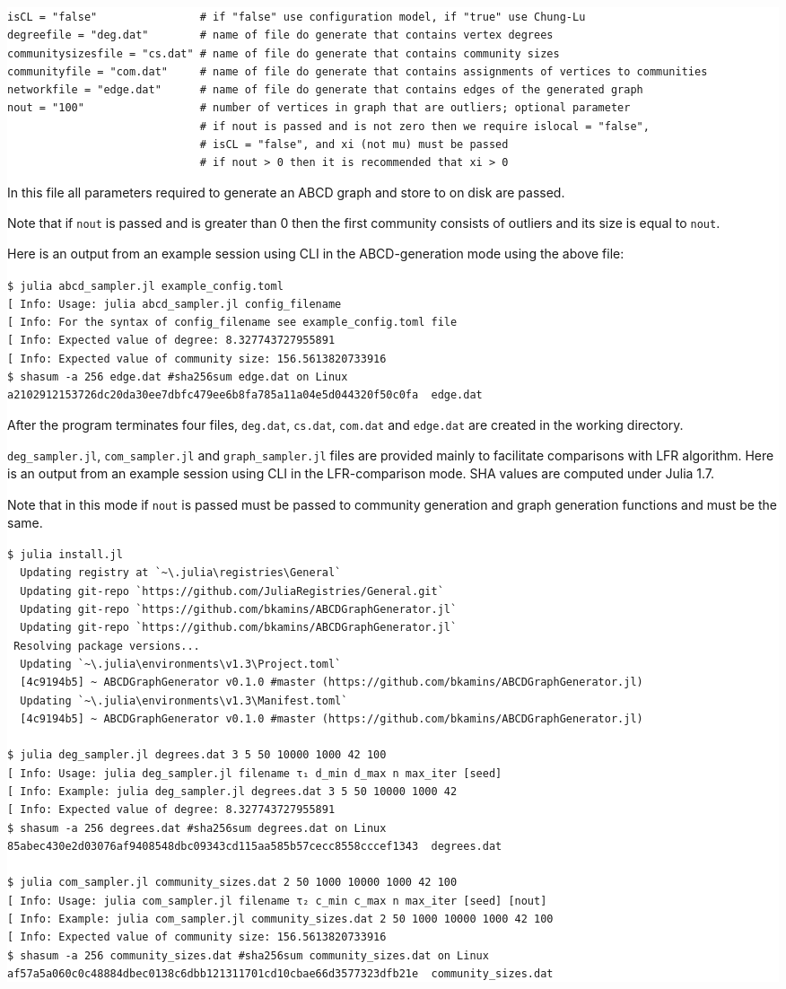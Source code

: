 ```
isCL = "false"                # if "false" use configuration model, if "true" use Chung-Lu
degreefile = "deg.dat"        # name of file do generate that contains vertex degrees
communitysizesfile = "cs.dat" # name of file do generate that contains community sizes
communityfile = "com.dat"     # name of file do generate that contains assignments of vertices to communities
networkfile = "edge.dat"      # name of file do generate that contains edges of the generated graph
nout = "100"                  # number of vertices in graph that are outliers; optional parameter
                              # if nout is passed and is not zero then we require islocal = "false",
                              # isCL = "false", and xi (not mu) must be passed
                              # if nout > 0 then it is recommended that xi > 0
```
In this file all parameters required to generate an ABCD graph and store to on disk are passed.

Note that if `nout` is passed and is greater than 0 then the first community consists of outliers
and its size is equal to `nout`.

Here is an output from an example session using CLI in the ABCD-generation mode using the above file:
```
$ julia abcd_sampler.jl example_config.toml
[ Info: Usage: julia abcd_sampler.jl config_filename
[ Info: For the syntax of config_filename see example_config.toml file
[ Info: Expected value of degree: 8.327743727955891
[ Info: Expected value of community size: 156.5613820733916
$ shasum -a 256 edge.dat #sha256sum edge.dat on Linux
a2102912153726dc20da30ee7dbfc479ee6b8fa785a11a04e5d044320f50c0fa  edge.dat
```
After the program terminates four files, `deg.dat`, `cs.dat`, `com.dat` and `edge.dat`
are created in the working directory.

`deg_sampler.jl`, `com_sampler.jl` and `graph_sampler.jl` files are provided
mainly to facilitate comparisons with LFR algorithm.
Here is an output from an example session using CLI in the LFR-comparison mode.
SHA values are computed under Julia 1.7.

Note that in this mode if `nout` is passed must be passed to community
generation and graph generation functions and must be the same.

```
$ julia install.jl
  Updating registry at `~\.julia\registries\General`
  Updating git-repo `https://github.com/JuliaRegistries/General.git`
  Updating git-repo `https://github.com/bkamins/ABCDGraphGenerator.jl`
  Updating git-repo `https://github.com/bkamins/ABCDGraphGenerator.jl`
 Resolving package versions...
  Updating `~\.julia\environments\v1.3\Project.toml`
  [4c9194b5] ~ ABCDGraphGenerator v0.1.0 #master (https://github.com/bkamins/ABCDGraphGenerator.jl)
  Updating `~\.julia\environments\v1.3\Manifest.toml`
  [4c9194b5] ~ ABCDGraphGenerator v0.1.0 #master (https://github.com/bkamins/ABCDGraphGenerator.jl)

$ julia deg_sampler.jl degrees.dat 3 5 50 10000 1000 42 100
[ Info: Usage: julia deg_sampler.jl filename τ₁ d_min d_max n max_iter [seed]
[ Info: Example: julia deg_sampler.jl degrees.dat 3 5 50 10000 1000 42
[ Info: Expected value of degree: 8.327743727955891
$ shasum -a 256 degrees.dat #sha256sum degrees.dat on Linux
85abec430e2d03076af9408548dbc09343cd115aa585b57cecc8558cccef1343  degrees.dat

$ julia com_sampler.jl community_sizes.dat 2 50 1000 10000 1000 42 100
[ Info: Usage: julia com_sampler.jl filename τ₂ c_min c_max n max_iter [seed] [nout]
[ Info: Example: julia com_sampler.jl community_sizes.dat 2 50 1000 10000 1000 42 100
[ Info: Expected value of community size: 156.5613820733916
$ shasum -a 256 community_sizes.dat #sha256sum community_sizes.dat on Linux
af57a5a060c0c48884dbec0138c6dbb121311701cd10cbae66d3577323dfb21e  community_sizes.dat

```